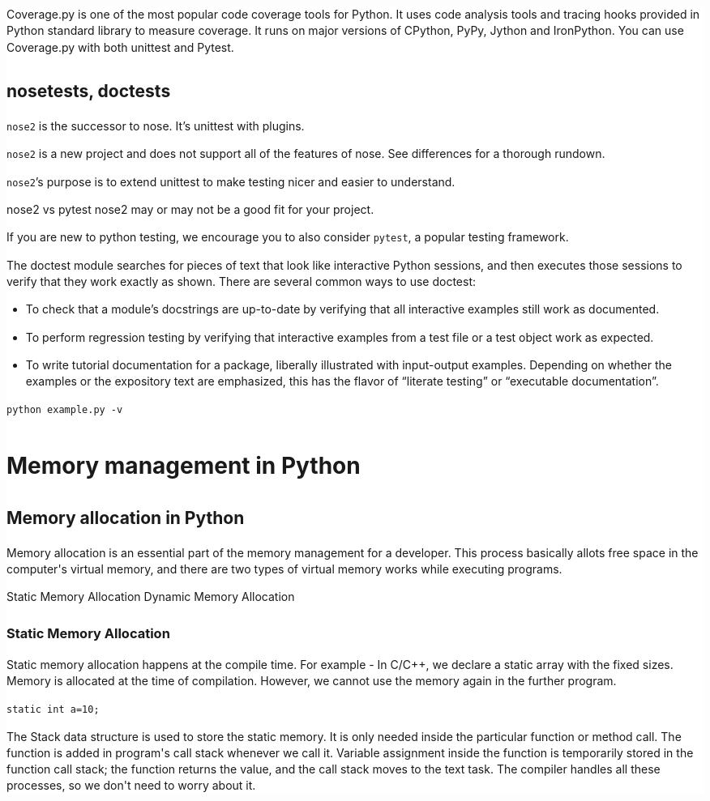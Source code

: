 Coverage.py is one of the most popular code coverage tools for Python. It uses code analysis tools and tracing hooks provided in Python standard library to measure coverage. It runs on major versions of CPython, PyPy, Jython and IronPython. You can use Coverage.py with both unittest and Pytest.

## nosetests, doctests	

`nose2` is the successor to nose.  It’s unittest with plugins.

`nose2` is a new project and does not support all of the features of nose. See differences for a thorough rundown.

`nose2`’s purpose is to extend unittest to make testing nicer and easier to understand.

nose2 vs pytest
nose2 may or may not be a good fit for your project.

If you are new to python testing, we encourage you to also consider `pytest`, a popular testing framework.

The doctest module searches for pieces of text that look like interactive Python sessions, and then executes those sessions to verify that they work exactly as shown. There are several common ways to use doctest:

- To check that a module’s docstrings are up-to-date by verifying that all interactive examples still work as documented.

- To perform regression testing by verifying that interactive examples from a test file or a test object work as expected.

- To write tutorial documentation for a package, liberally illustrated with input-output examples. Depending on whether the examples or the expository text are emphasized, this has the flavor of “literate testing” or “executable documentation”.

`python example.py -v`

# Memory management in Python

## Memory allocation in Python
Memory allocation is an essential part of the memory management for a developer. This process basically allots free space in the computer's virtual memory, and there are two types of virtual memory works while executing programs.

Static Memory Allocation
Dynamic Memory Allocation

### Static Memory Allocation
Static memory allocation happens at the compile time. For example - In C/C++, we declare a static array with the fixed sizes. Memory is allocated at the time of compilation. However, we cannot use the memory again in the further program.
```shell
static int a=10;
```
The Stack data structure is used to store the static memory. It is only needed inside the particular function or method call. The function is added in program's call stack whenever we call it. Variable assignment inside the function is temporarily stored in the function call stack; the function returns the value, and the call stack moves to the text task. The compiler handles all these processes, so we don't need to worry about it.
